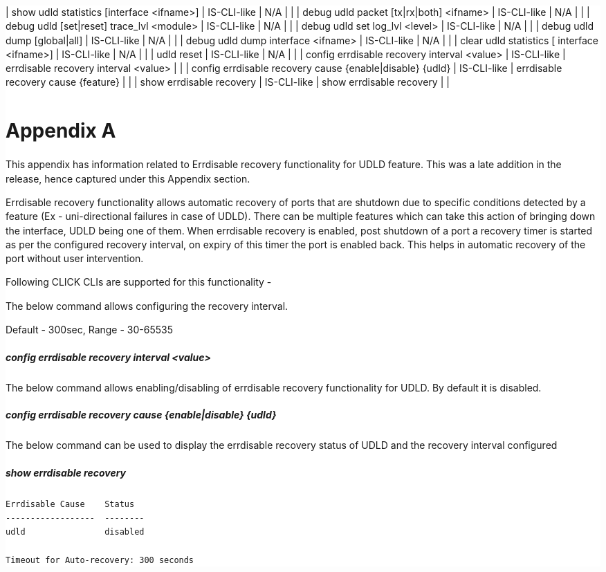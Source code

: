 |        show udld statistics [interface <ifname\>]         |      IS-CLI-like       |                        N/A                         |                                                              |
|        debug udld packet [tx\|rx\|both] <ifname\>         |      IS-CLI-like       |                        N/A                         |                                                              |
|        debug udld [set\|reset] trace_lvl <module\>        |      IS-CLI-like       |                        N/A                         |                                                              |
|              debug udld set log_lvl <level\>              |      IS-CLI-like       |                        N/A                         |                                                              |
|               debug udld dump [global\|all]               |      IS-CLI-like       |                        N/A                         |                                                              |
|            debug udld dump interface <ifname\>            |      IS-CLI-like       |                        N/A                         |                                                              |
|       clear udld statistics [ interface <ifname\>]        |      IS-CLI-like       |                        N/A                         |                                                              |
|                        udld reset                         |      IS-CLI-like       |                        N/A                         |                                                              |
|       config errdisable recovery interval <value\>        |      IS-CLI-like       |       errdisable recovery interval <value\>        |                                                              |
| config errdisable recovery cause {enable\|disable} {udld} |      IS-CLI-like       |        errdisable recovery cause {feature}         |                                                              |
|                 show errdisable recovery                  |      IS-CLI-like       |              show errdisable recovery              |                                                              |

### 

# Appendix A

This appendix has information related to Errdisable recovery functionality for UDLD feature. This was a late addition in the release, hence captured under this Appendix section.

Errdisable recovery functionality allows automatic recovery of ports that are shutdown due to specific conditions detected by a feature (Ex - uni-directional failures in case of UDLD). There can be multiple features which can take this action of bringing down the interface, UDLD being one of them. When errdisable recovery is enabled, post shutdown of a port a recovery timer is started as per the configured recovery interval, on expiry of this timer the port is enabled back. This helps in automatic recovery of the port without user intervention.

Following CLICK CLIs are supported for this functionality -

The below command allows configuring the recovery interval.

Default - 300sec, Range - 30-65535

##### config errdisable recovery interval <value\>



The below command allows enabling/disabling of errdisable recovery functionality for UDLD. By default it is disabled.

##### config errdisable recovery cause {enable|disable} {udld}



The below command can be used to display the errdisable recovery status of UDLD and the recovery interval configured

##### show errdisable recovery 
```
Errdisable Cause    Status
------------------  --------
udld                disabled

Timeout for Auto-recovery: 300 seconds
```
